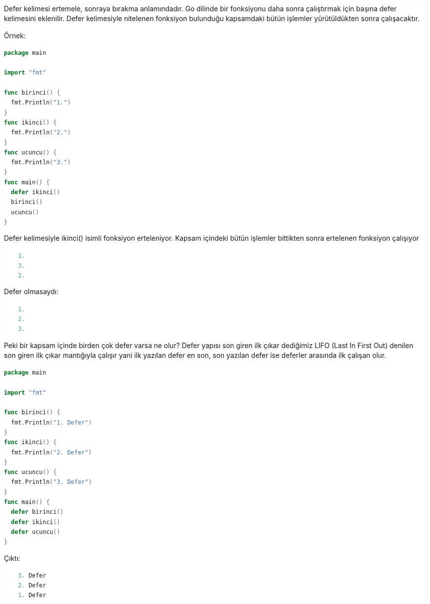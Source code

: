 Defer kelimesi ertemele, sonraya bırakma anlamındadır. Go dilinde bir fonksiyonu daha sonra çalıştırmak için başına defer kelimesini eklenilir. Defer kelimesiyle nitelenen fonksiyon bulunduğu kapsamdaki bütün işlemler yürütüldükten sonra çalışacaktır.

Örnek:
```go
package main

import "fmt"

func birinci() {
  fmt.Println("1.")
}
func ikinci() {
  fmt.Println("2.")
}
func ucuncu() {
  fmt.Println("3.")
}
func main() {
  defer ikinci()
  birinci()
  ucuncu()
}
```
Defer kelimesiyle ikinci() isimli fonksiyon erteleniyor. Kapsam içindeki bütün işlemler bittikten sonra ertelenen fonksiyon çalışıyor 
```go
    1.
    3.
    2.
```
Defer olmasaydı:
```go
    1.
    2.
    3.
```
Peki bir kapsam içinde birden çok defer varsa ne olur? Defer yapısı son giren ilk çıkar dediğimiz LIFO (Last In First Out) denilen son giren ilk çıkar mantığıyla çalışır yani ilk yazılan defer en son, son yazılan defer ise deferler arasında ilk çalışan olur.
```go
package main

import "fmt"

func birinci() {
  fmt.Println("1. Defer")
}
func ikinci() {
  fmt.Println("2. Defer")
}
func ucuncu() {
  fmt.Println("3. Defer")
}
func main() {
  defer birinci()
  defer ikinci()
  defer ucuncu()
}
```
Çıktı:
```go
    3. Defer
    2. Defer
    1. Defer
```